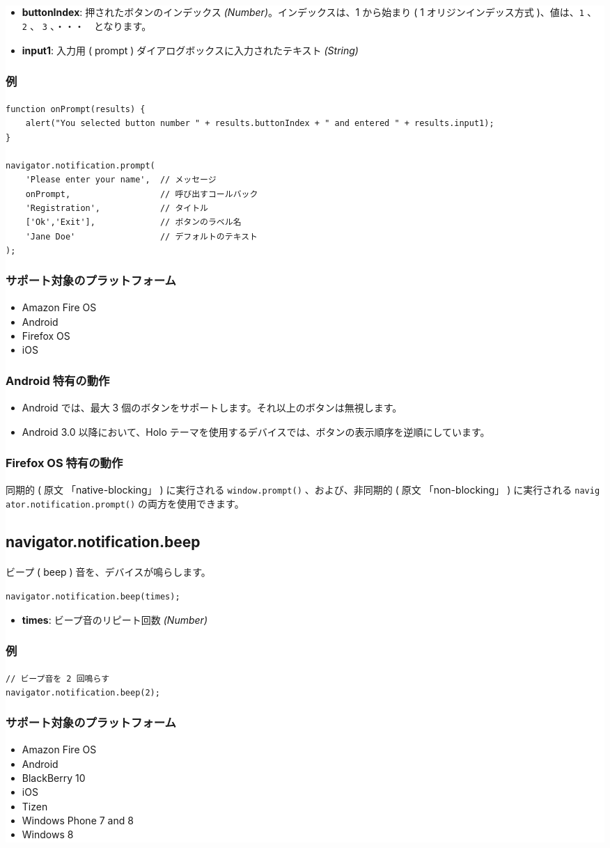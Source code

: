 - __buttonIndex__: 押されたボタンのインデックス _(Number)_。インデックスは、1 から始まり ( 1 オリジンインデッス方式 )、値は、`1` 、 `2` 、 `3` 、・・・　となります。

- __input1__: 入力用 ( prompt ) ダイアログボックスに入力されたテキスト _(String)_

### 例

    function onPrompt(results) {
        alert("You selected button number " + results.buttonIndex + " and entered " + results.input1);
    }

    navigator.notification.prompt(
        'Please enter your name',  // メッセージ
        onPrompt,                  // 呼び出すコールバック
        'Registration',            // タイトル
        ['Ok','Exit'],             // ボタンのラベル名
        'Jane Doe'                 // デフォルトのテキスト
    );

### サポート対象のプラットフォーム

- Amazon Fire OS
- Android
- Firefox OS
- iOS

### Android 特有の動作

- Android では、最大 3 個のボタンをサポートします。それ以上のボタンは無視します。

- Android 3.0 以降において、Holo テーマを使用するデバイスでは、ボタンの表示順序を逆順にしています。

### Firefox OS 特有の動作

同期的 ( 原文 「native-blocking」 ) に実行される `window.prompt()` 、および、非同期的 ( 原文 「non-blocking」 ) に実行される `navigator.notification.prompt()` の両方を使用できます。

## navigator.notification.beep

ビープ ( beep ) 音を、デバイスが鳴らします。

    navigator.notification.beep(times);

- __times__: ビープ音のリピート回数 _(Number)_

### 例

    // ビープ音を 2 回鳴らす
    navigator.notification.beep(2);

### サポート対象のプラットフォーム

- Amazon Fire OS
- Android
- BlackBerry 10
- iOS
- Tizen
- Windows Phone 7 and 8
- Windows 8
